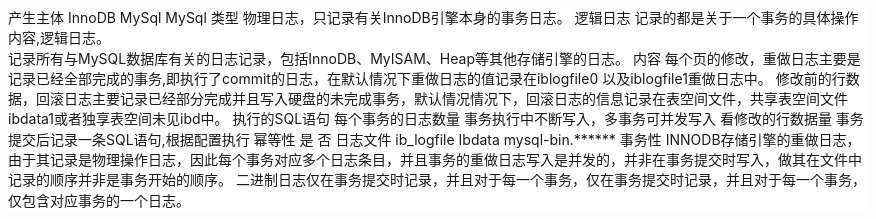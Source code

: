   </tr>
  <tr>
    <td class="tg-0lax">产生主体</td>
    <td class="tg-0lax">InnoDB</td>
    <td class="tg-0lax">MySql</td>
    <td class="tg-0lax">MySql</td>
  </tr>
  <tr>
    <td class="tg-0lax">类型</td>
    <td class="tg-0lax">物理日志，只记录有关InnoDB引擎本身的事务日志。</td>
    <td class="tg-0lax">逻辑日志</td>
    <td class="tg-0lax">
        记录的都是关于一个事务的具体操作内容,逻辑日志。<br>
        记录所有与MySQL数据库有关的日志记录，包括InnoDB、MyISAM、Heap等其他存储引擎的日志。
    </td>
  </tr>

  <tr>
    <td class="tg-0lax">内容</td>
    <td class="tg-0lax">每个页的修改，重做日志主要是记录已经全部完成的事务,即执行了commit的日志，在默认情况下重做日志的值记录在iblogfile0 以及iblogfile1重做日志中。</td>
    <td class="tg-0lax">修改前的行数据，回滚日志主要记录已经部分完成并且写入硬盘的未完成事务，默认情况情况下，回滚日志的信息记录在表空间文件，共享表空间文件ibdata1或者独享表空间未见ibd中。</td>
    <td class="tg-0lax">执行的SQL语句</td>
  </tr>
  <tr>
    <td class="tg-0lax">每个事务的日志数量</td>
    <td class="tg-0lax">事务执行中不断写入，多事务可并发写入</td>
    <td class="tg-0lax">看修改的行数据量</td>
    <td class="tg-0lax">事务提交后记录一条SQL语句,根据配置执行</td>
  </tr>
  <tr>
    <td class="tg-0lax">幂等性</td>
    <td class="tg-0lax">是</td>
    <td class="tg-0lax"></td>
    <td class="tg-0lax">否</td>
  </tr>
  <tr>
    <td class="tg-0lax">日志文件</td>
    <td class="tg-0lax">ib_logfile</td>
    <td class="tg-0lax">Ibdata</td>
    <td class="tg-0lax">mysql-bin.******</td>
  </tr>
  <tr>
    <td class="tg-0lax">事务性</td>
    <td class="tg-0lax">INNODB存储引擎的重做日志，由于其记录是物理操作日志，因此每个事务对应多个日志条目，并且事务的重做日志写入是并发的，并非在事务提交时写入，做其在文件中记录的顺序并非是事务开始的顺序。</td>
    <td class="tg-0lax"></td>
    <td class="tg-0lax">二进制日志仅在事务提交时记录，并且对于每一个事务，仅在事务提交时记录，并且对于每一个事务，仅包含对应事务的一个日志。</td>
  </tr>
</table>

